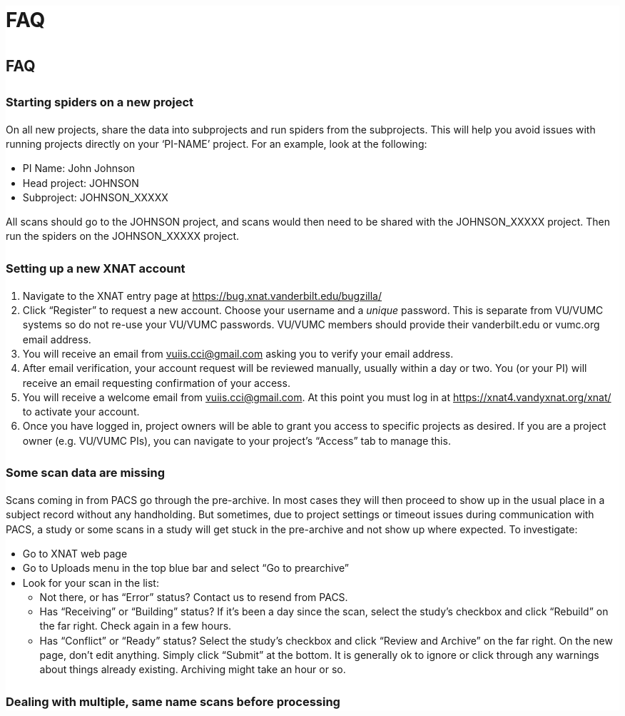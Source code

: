 # FAQ

## FAQ

### Starting spiders on a new project

On all new projects, share the data into subprojects and run spiders from the subprojects. This will help you avoid issues with running projects directly on your ‘PI-NAME’ project. For an example, look at the following:

- PI Name: John Johnson
- Head project: JOHNSON
- Subproject: JOHNSON_XXXXX

All scans should go to the JOHNSON project, and scans would then need to be shared with the JOHNSON_XXXXX project. Then run the spiders on the JOHNSON_XXXXX project.

### Setting up a new XNAT account

1. Navigate to the XNAT entry page at https://bug.xnat.vanderbilt.edu/bugzilla/
2. Click “Register” to request a new account. Choose your username and a *unique* password. This is separate from VU/VUMC systems so do not re-use your VU/VUMC passwords. VU/VUMC members should provide their vanderbilt.edu or vumc.org email address.
3. You will receive an email from vuiis.cci@gmail.com asking you to verify your email address.
4. After email verification, your account request will be reviewed manually, usually within a day or two. You (or your PI) will receive an email requesting confirmation of your access.
5. You will receive a welcome email from vuiis.cci@gmail.com. At this point you must log in at https://xnat4.vandyxnat.org/xnat/ to activate your account.
6. Once you have logged in, project owners will be able to grant you access to specific projects as desired. If you are a project owner (e.g. VU/VUMC PIs), you can navigate to your project’s “Access” tab to manage this.

### Some scan data are missing

Scans coming in from PACS go through the pre-archive. In most cases they will then proceed to show up in the usual place in a subject record without any handholding. But sometimes, due to project settings or timeout issues during communication with PACS, a study or some scans in a study will get stuck in the pre-archive and not show up where expected. To investigate:

- Go to XNAT web page
- Go to Uploads menu in the top blue bar and select “Go to prearchive”
- Look for your scan in the list:
  - Not there, or has “Error” status? Contact us to resend from PACS.
  - Has “Receiving” or “Building” status? If it’s been a day since the scan, select the study’s checkbox and click “Rebuild” on the far right. Check again in a few hours.
  - Has “Conflict” or “Ready” status? Select the study’s checkbox and click “Review and Archive” on the far right. On the new page, don’t edit anything. Simply click “Submit” at the bottom. It is generally ok to ignore or click through any warnings about things already existing. Archiving might take an hour or so.

### Dealing with multiple, same name scans before processing
